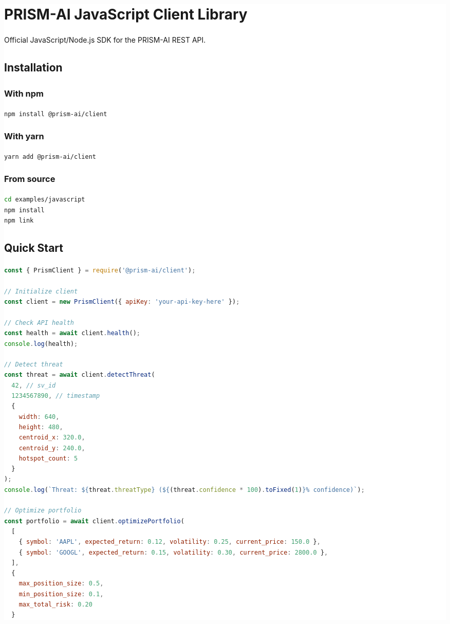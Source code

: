 # PRISM-AI JavaScript Client Library

Official JavaScript/Node.js SDK for the PRISM-AI REST API.

## Installation

### With npm

```bash
npm install @prism-ai/client
```

### With yarn

```bash
yarn add @prism-ai/client
```

### From source

```bash
cd examples/javascript
npm install
npm link
```

## Quick Start

```javascript
const { PrismClient } = require('@prism-ai/client');

// Initialize client
const client = new PrismClient({ apiKey: 'your-api-key-here' });

// Check API health
const health = await client.health();
console.log(health);

// Detect threat
const threat = await client.detectThreat(
  42, // sv_id
  1234567890, // timestamp
  {
    width: 640,
    height: 480,
    centroid_x: 320.0,
    centroid_y: 240.0,
    hotspot_count: 5
  }
);
console.log(`Threat: ${threat.threatType} (${(threat.confidence * 100).toFixed(1)}% confidence)`);

// Optimize portfolio
const portfolio = await client.optimizePortfolio(
  [
    { symbol: 'AAPL', expected_return: 0.12, volatility: 0.25, current_price: 150.0 },
    { symbol: 'GOOGL', expected_return: 0.15, volatility: 0.30, current_price: 2800.0 },
  ],
  {
    max_position_size: 0.5,
    min_position_size: 0.1,
    max_total_risk: 0.20
  }
```